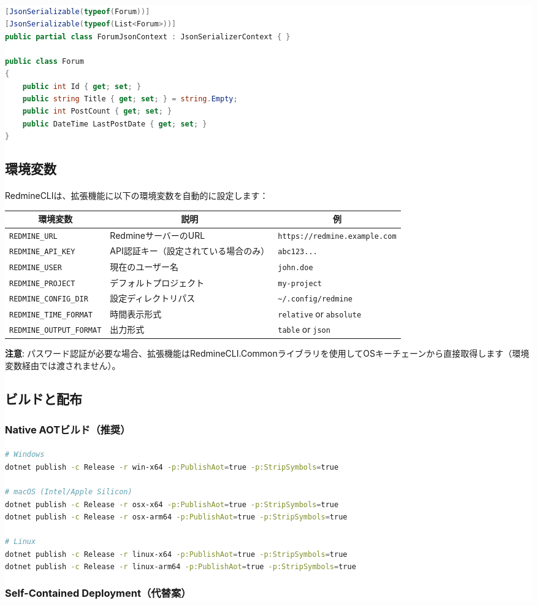 ```csharp
[JsonSerializable(typeof(Forum))]
[JsonSerializable(typeof(List<Forum>))]
public partial class ForumJsonContext : JsonSerializerContext { }

public class Forum
{
    public int Id { get; set; }
    public string Title { get; set; } = string.Empty;
    public int PostCount { get; set; }
    public DateTime LastPostDate { get; set; }
}
```

## 環境変数

RedmineCLIは、拡張機能に以下の環境変数を自動的に設定します：

| 環境変数 | 説明 | 例 |
|---------|------|-----|
| `REDMINE_URL` | RedmineサーバーのURL | `https://redmine.example.com` |
| `REDMINE_API_KEY` | API認証キー（設定されている場合のみ） | `abc123...` |
| `REDMINE_USER` | 現在のユーザー名 | `john.doe` |
| `REDMINE_PROJECT` | デフォルトプロジェクト | `my-project` |
| `REDMINE_CONFIG_DIR` | 設定ディレクトリパス | `~/.config/redmine` |
| `REDMINE_TIME_FORMAT` | 時間表示形式 | `relative` or `absolute` |
| `REDMINE_OUTPUT_FORMAT` | 出力形式 | `table` or `json` |

**注意**: パスワード認証が必要な場合、拡張機能はRedmineCLI.Commonライブラリを使用してOSキーチェーンから直接取得します（環境変数経由では渡されません）。

## ビルドと配布

### Native AOTビルド（推奨）

```bash
# Windows
dotnet publish -c Release -r win-x64 -p:PublishAot=true -p:StripSymbols=true

# macOS (Intel/Apple Silicon)
dotnet publish -c Release -r osx-x64 -p:PublishAot=true -p:StripSymbols=true
dotnet publish -c Release -r osx-arm64 -p:PublishAot=true -p:StripSymbols=true

# Linux
dotnet publish -c Release -r linux-x64 -p:PublishAot=true -p:StripSymbols=true
dotnet publish -c Release -r linux-arm64 -p:PublishAot=true -p:StripSymbols=true
```

### Self-Contained Deployment（代替案）
